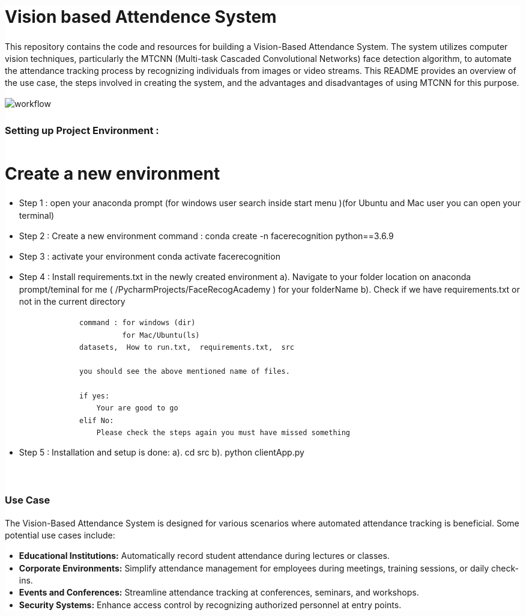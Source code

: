 # Vision based Attendence System

This repository contains the code and resources for building a Vision-Based Attendance System. The system utilizes computer vision techniques, particularly the MTCNN (Multi-task Cascaded Convolutional Networks) face detection algorithm, to automate the attendance tracking process by recognizing individuals from images or video streams. This README provides an overview of the use case, the steps involved in creating the system, and the advantages and disadvantages of using MTCNN for this purpose.

<img src="download.jpg" alt="workflow" width="100%" > <br>

### Setting up Project Environment :

# Create a new environment
- Step 1 : open your anaconda prompt (for windows user search inside start menu )(for Ubuntu and Mac user you can open your terminal)

- Step 2 : Create a new environment
                command : conda create -n facerecognition python==3.6.9
- Step 3 : activate your environment
                conda activate facerecognition
- Step 4 : Install requirements.txt in the newly created environment
            a). Navigate to your folder location on anaconda prompt/teminal
                    for me ( /PycharmProjects/FaceRecogAcademy )
                    for your folderName
            b). Check if we have requirements.txt or not in the current directory

                    command : for windows (dir)
                              for Mac/Ubuntu(ls)
                    datasets,  How to run.txt,  requirements.txt,  src

                    you should see the above mentioned name of files.

                    if yes:
                        Your are good to go
                    elif No:
                        Please check the steps again you must have missed something

- Step 5 : Installation and setup is done:
         a).  cd src
         b). python clientApp.py

<br>


### Use Case

The Vision-Based Attendance System is designed for various scenarios where automated attendance tracking is beneficial. Some potential use cases include:

- __Educational Institutions:__ Automatically record student attendance during lectures or classes.
- __Corporate Environments:__ Simplify attendance management for employees during meetings, training sessions, or daily check-ins.
- __Events and Conferences:__ Streamline attendance tracking at conferences, seminars, and workshops.
- __Security Systems:__ Enhance access control by recognizing authorized personnel at entry points.
